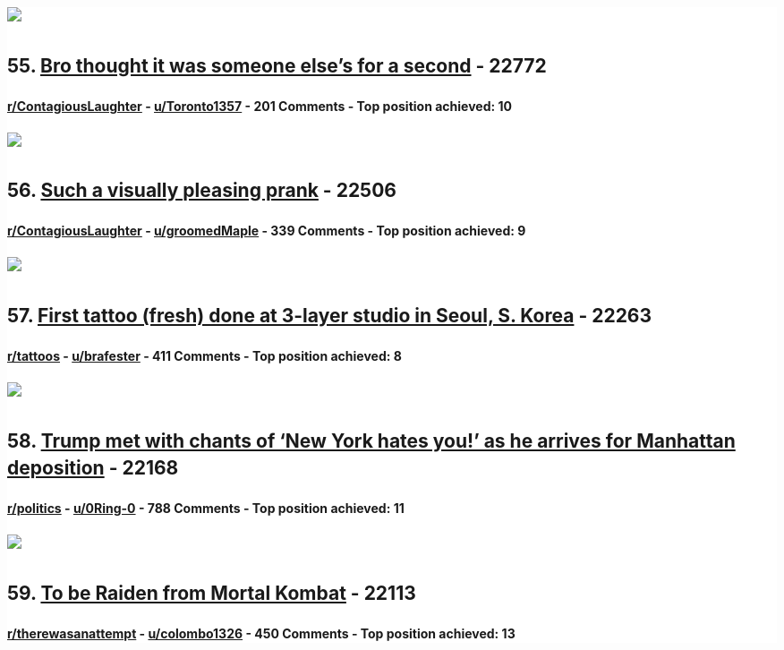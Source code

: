 <a href="https://v.redd.it/qpw7fpwbavta1"><img src="https://external-preview.redd.it/vvumHVzm1TzO2JFyOBc5dD04xX3wkImBucIgv6R4Z0A.png?width=140&amp;height=140&amp;crop=140:140,smart&amp;format=jpg&amp;v=enabled&amp;lthumb=true&amp;s=f2354388e0e957123f37d29dec05a1afafa30417"></img></a>

## 55. [Bro thought it was someone else’s for a second](http://reddit.com/r/ContagiousLaughter/comments/12m4eaj/bro_thought_it_was_someone_elses_for_a_second/) - 22772
#### [r/ContagiousLaughter](http://reddit.com/r/ContagiousLaughter) - [u/Toronto1357](http://reddit.com/u/Toronto1357) - 201 Comments - Top position achieved: 10

<a href="https://v.redd.it/hlw00vzycxta1"><img src="spoiler"></img></a>

## 56. [Such a visually pleasing prank](http://reddit.com/r/ContagiousLaughter/comments/12lrjyp/such_a_visually_pleasing_prank/) - 22506
#### [r/ContagiousLaughter](http://reddit.com/r/ContagiousLaughter) - [u/groomedMaple](http://reddit.com/u/groomedMaple) - 339 Comments - Top position achieved: 9

<a href="https://v.redd.it/nbkswtxtktta1"><img src="https://a.thumbs.redditmedia.com/x-2pcFvgBmGAhCT1_YrPBBGAPKTeczEYsBeF-rxsNf0.jpg"></img></a>

## 57. [First tattoo (fresh) done at 3-layer studio in Seoul, S. Korea](http://reddit.com/r/tattoos/comments/12lo6pk/first_tattoo_fresh_done_at_3layer_studio_in_seoul/) - 22263
#### [r/tattoos](http://reddit.com/r/tattoos) - [u/brafester](http://reddit.com/u/brafester) - 411 Comments - Top position achieved: 8

<a href="https://i.redd.it/3m2xcf0ffuta1.jpg"><img src="https://b.thumbs.redditmedia.com/0W2nVQEB_81R7M4sLUzq7kb-N9uGIssZsWgpznaIOsU.jpg"></img></a>

## 58. [Trump met with chants of ‘New York hates you!’ as he arrives for Manhattan deposition](http://reddit.com/r/politics/comments/12ll7ex/trump_met_with_chants_of_new_york_hates_you_as_he/) - 22168
#### [r/politics](http://reddit.com/r/politics) - [u/0Ring-0](http://reddit.com/u/0Ring-0) - 788 Comments - Top position achieved: 11

<a href="https://www.independent.co.uk/news/world/americas/us-politics/donald-trump-new-york-hates-you-deposition-b2319584.html"><img src="https://b.thumbs.redditmedia.com/5dRaqX0mfsAHrcZeWB3WdbTP6TK2Njju4d4WyMb-Zjw.jpg"></img></a>

## 59. [To be Raiden from Mortal Kombat](http://reddit.com/r/therewasanattempt/comments/12m3cpg/to_be_raiden_from_mortal_kombat/) - 22113
#### [r/therewasanattempt](http://reddit.com/r/therewasanattempt) - [u/colombo1326](http://reddit.com/u/colombo1326) - 450 Comments - Top position achieved: 13
